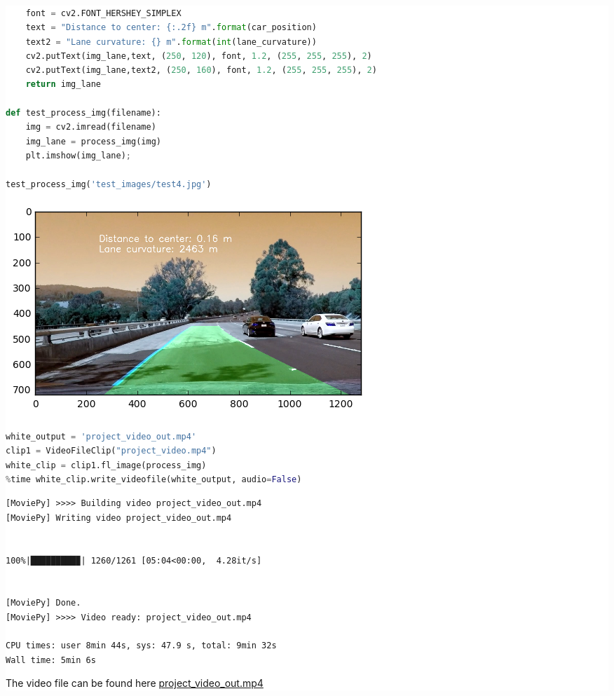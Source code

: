 ```python
    font = cv2.FONT_HERSHEY_SIMPLEX
    text = "Distance to center: {:.2f} m".format(car_position)
    text2 = "Lane curvature: {} m".format(int(lane_curvature))
    cv2.putText(img_lane,text, (250, 120), font, 1.2, (255, 255, 255), 2)
    cv2.putText(img_lane,text2, (250, 160), font, 1.2, (255, 255, 255), 2)
    return img_lane

def test_process_img(filename):
    img = cv2.imread(filename)
    img_lane = process_img(img)
    plt.imshow(img_lane);

test_process_img('test_images/test4.jpg')
```


![png](assets/output_49_0.png)


```python
white_output = 'project_video_out.mp4'
clip1 = VideoFileClip("project_video.mp4")
white_clip = clip1.fl_image(process_img)
%time white_clip.write_videofile(white_output, audio=False)
```

    [MoviePy] >>>> Building video project_video_out.mp4
    [MoviePy] Writing video project_video_out.mp4


    100%|█████████▉| 1260/1261 [05:04<00:00,  4.28it/s]


    [MoviePy] Done.
    [MoviePy] >>>> Video ready: project_video_out.mp4

    CPU times: user 8min 44s, sys: 47.9 s, total: 9min 32s
    Wall time: 5min 6s

The video file can be found here [project_video_out.mp4](project_video_out.mp4)

